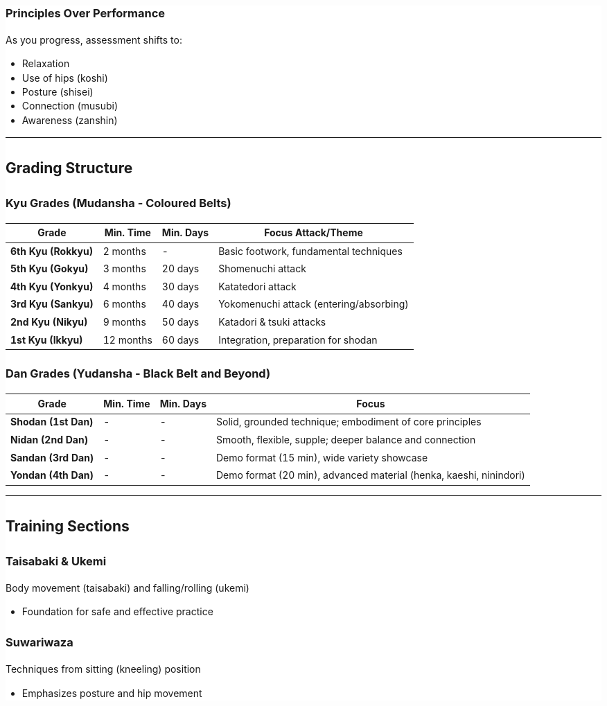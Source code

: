 ### Principles Over Performance
As you progress, assessment shifts to:
- Relaxation
- Use of hips (koshi)
- Posture (shisei)
- Connection (musubi)
- Awareness (zanshin)

---

## Grading Structure

### Kyu Grades (Mudansha - Coloured Belts)

| Grade | Min. Time | Min. Days | Focus Attack/Theme |
|-------|-----------|-----------|-------------------|
| **6th Kyu (Rokkyu)** | 2 months | - | Basic footwork, fundamental techniques |
| **5th Kyu (Gokyu)** | 3 months | 20 days | Shomenuchi attack |
| **4th Kyu (Yonkyu)** | 4 months | 30 days | Katatedori attack |
| **3rd Kyu (Sankyu)** | 6 months | 40 days | Yokomenuchi attack (entering/absorbing) |
| **2nd Kyu (Nikyu)** | 9 months | 50 days | Katadori & tsuki attacks |
| **1st Kyu (Ikkyu)** | 12 months | 60 days | Integration, preparation for shodan |

### Dan Grades (Yudansha - Black Belt and Beyond)

| Grade | Min. Time | Min. Days | Focus |
|-------|-----------|-----------|-------|
| **Shodan (1st Dan)** | - | - | Solid, grounded technique; embodiment of core principles |
| **Nidan (2nd Dan)** | - | - | Smooth, flexible, supple; deeper balance and connection |
| **Sandan (3rd Dan)** | - | - | Demo format (15 min), wide variety showcase |
| **Yondan (4th Dan)** | - | - | Demo format (20 min), advanced material (henka, kaeshi, ninindori) |

---

## Training Sections

### Taisabaki & Ukemi
Body movement (taisabaki) and falling/rolling (ukemi)
- Foundation for safe and effective practice

### Suwariwaza
Techniques from sitting (kneeling) position
- Emphasizes posture and hip movement
